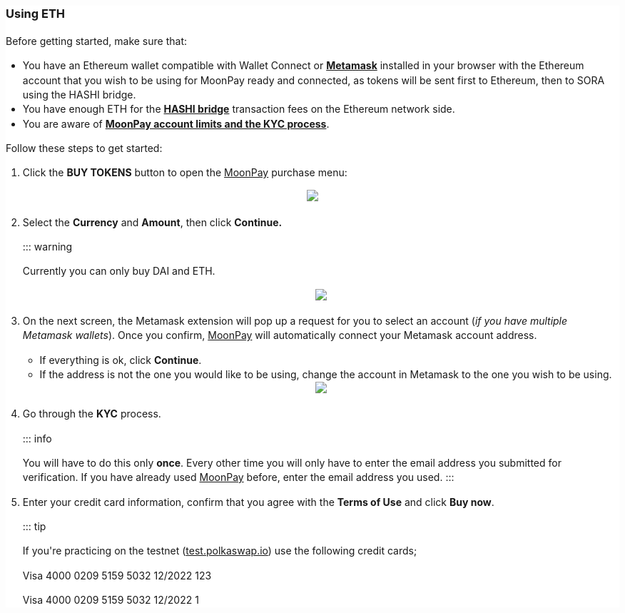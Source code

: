 ### Using ETH

Before getting started, make sure that:

- You have an Ethereum wallet compatible with Wallet Connect or [**Metamask**](https://metamask.io/download.html) installed in your browser with the Ethereum account that you wish to be using for MoonPay ready and connected, as tokens will be sent first to Ethereum, then to SORA using the HASHI bridge.
- You have enough ETH for the [**HASHI bridge**](https://polkaswap.io/#/bridge) transaction fees on the Ethereum network side.
- You are aware of [**MoonPay account limits and the KYC process**](https://support.moonpay.com/hc/en-gb/articles/4407710995217-What-are-your-account-limits-).

Follow these steps to get started:

1. Click the **BUY TOKENS** button to open the [MoonPay](https://www.moonpay.com/) purchase menu:

<center><img src="/.gitbook/assets/on-ramp-buy-tokens.png" width="400"></center>

2. Select the **Currency** and **Amount**, then click **Continue.**

   ::: warning

   Currently you can only buy DAI and ETH.

    <center><img src="/.gitbook/assets/on-ramp-select-tokens.png" width="400"></center>

3. On the next screen, the Metamask extension will pop up a request for you to select an account (_if you have multiple Metamask wallets_). Once you confirm, [MoonPay](https://www.moonpay.com/) will automatically connect your Metamask account address.

   - If everything is ok, click **Continue**.
   - If the address is not the one you would like to be using, change the account in Metamask to the one you wish to be using.

    <center><img src="/.gitbook/assets/on-ramp-enter-address.png" width="400"></center>

4. Go through the **KYC** process.

   ::: info

   You will have to do this only **once**. Every other time you will only have to enter the email address you submitted for verification. If you have already used [MoonPay](https://www.moonpay.com/) before, enter the email address you used.
   :::

5. Enter your credit card information, confirm that you agree with the **Terms of Use** and click **Buy now**.

   ::: tip

   If you're practicing on the testnet ([test.polkaswap.io](http://test.polkaswap.io)) use the following credit cards;

   Visa 4000 0209 5159 5032 12/2022 123

   Visa 4000 0209 5159 5032 12/2022 1
